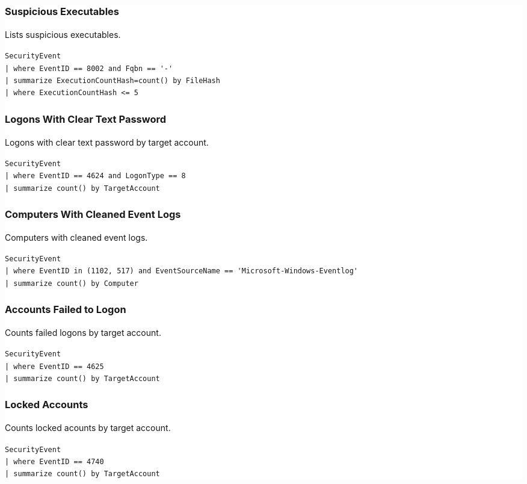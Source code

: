 

### Suspicious Executables  


Lists suspicious executables.  

```query
SecurityEvent
| where EventID == 8002 and Fqbn == '-'
| summarize ExecutionCountHash=count() by FileHash
| where ExecutionCountHash <= 5
```



### Logons With Clear Text Password  


Logons with clear text password by target account.  

```query
SecurityEvent
| where EventID == 4624 and LogonType == 8
| summarize count() by TargetAccount
```



### Computers With Cleaned Event Logs  


Computers with cleaned event logs.  

```query
SecurityEvent
| where EventID in (1102, 517) and EventSourceName == 'Microsoft-Windows-Eventlog'
| summarize count() by Computer
```



### Accounts Failed to Logon  


Counts failed logons by target account.  

```query
SecurityEvent
| where EventID == 4625
| summarize count() by TargetAccount
```



### Locked Accounts  


Counts locked acounts by target account.  

```query
SecurityEvent
| where EventID == 4740
| summarize count() by TargetAccount
```

